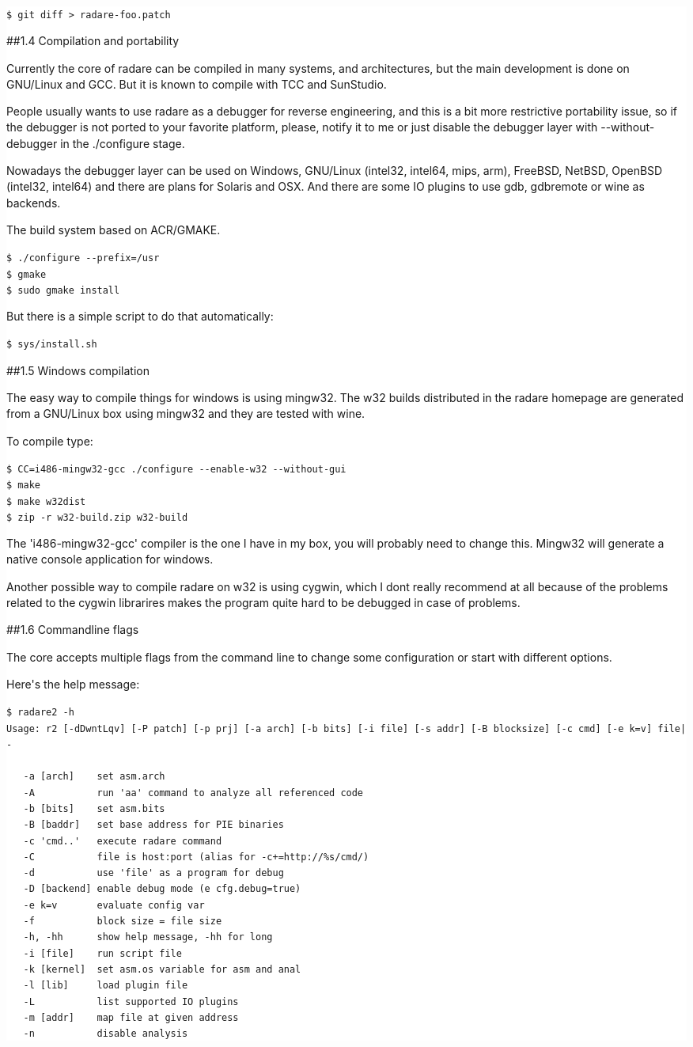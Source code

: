     $ git diff > radare-foo.patch

##1.4 Compilation and portability

Currently the core of radare can be compiled in many systems, and architectures, but the main development is done on GNU/Linux and GCC. But it is known to compile with TCC and SunStudio.

People usually wants to use radare as a debugger for reverse engineering, and this is a bit more restrictive portability issue, so if the debugger is not ported to your favorite platform, please, notify it to me or just disable the debugger layer with --without-debugger in the ./configure stage.

Nowadays the debugger layer can be used on Windows, GNU/Linux (intel32, intel64, mips, arm), FreeBSD, NetBSD, OpenBSD (intel32, intel64) and there are plans for Solaris and OSX. And there are some IO plugins to use gdb, gdbremote or wine as backends.

The build system based on ACR/GMAKE.

    $ ./configure --prefix=/usr
    $ gmake
    $ sudo gmake install
    
But there is a simple script to do that automatically:

    $ sys/install.sh

##1.5 Windows compilation

The easy way to compile things for windows is using mingw32. The w32 builds distributed in the radare homepage are generated from a GNU/Linux box using mingw32 and they are tested with wine.

To compile type:

    $ CC=i486-mingw32-gcc ./configure --enable-w32 --without-gui
    $ make
    $ make w32dist
    $ zip -r w32-build.zip w32-build

The 'i486-mingw32-gcc' compiler is the one I have in my box, you will probably need to change this. Mingw32 will generate a native console application for windows.

Another possible way to compile radare on w32 is using cygwin, which I dont really recommend at all because of the problems related to the cygwin librarires makes the program quite hard to be debugged in case of problems.


##1.6 Commandline flags

The core accepts multiple flags from the command line to change some configuration or start with different options.

Here's the help message:

    $ radare2 -h
    Usage: r2 [-dDwntLqv] [-P patch] [-p prj] [-a arch] [-b bits] [-i file] [-s addr] [-B blocksize] [-c cmd] [-e k=v] file|-

       -a [arch]    set asm.arch
       -A           run 'aa' command to analyze all referenced code
       -b [bits]    set asm.bits
       -B [baddr]   set base address for PIE binaries
       -c 'cmd..'   execute radare command
       -C           file is host:port (alias for -c+=http://%s/cmd/)
       -d           use 'file' as a program for debug
       -D [backend] enable debug mode (e cfg.debug=true)
       -e k=v       evaluate config var
       -f           block size = file size
       -h, -hh      show help message, -hh for long
       -i [file]    run script file
       -k [kernel]  set asm.os variable for asm and anal
       -l [lib]     load plugin file
       -L           list supported IO plugins
       -m [addr]    map file at given address
       -n           disable analysis